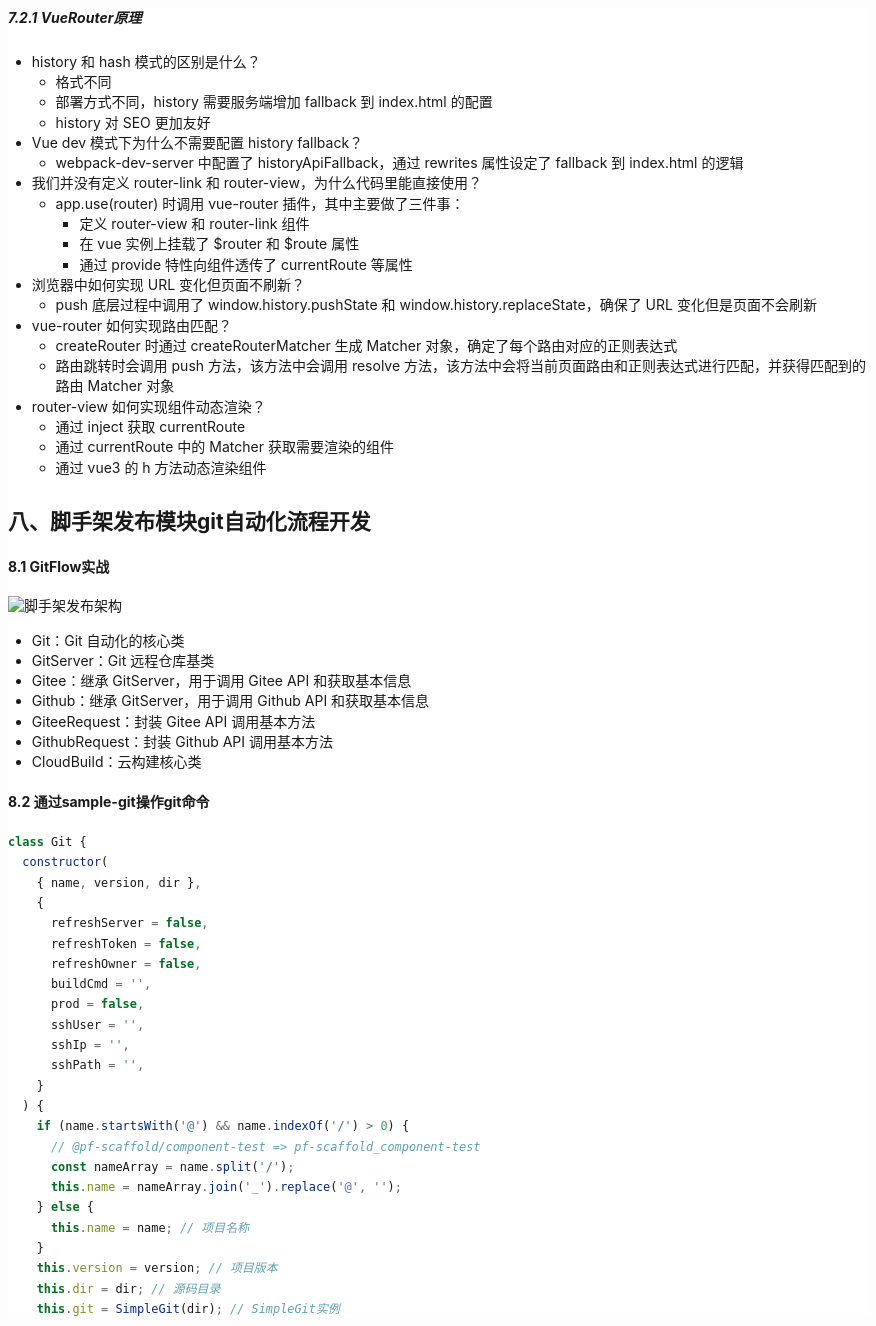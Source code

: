 ##### 7.2.1 VueRouter原理

- history 和 hash 模式的区别是什么？
  - 格式不同
  - 部署方式不同，history 需要服务端增加 fallback 到 index.html 的配置
  - history 对 SEO 更加友好
- Vue dev 模式下为什么不需要配置 history fallback？
  - webpack-dev-server 中配置了 historyApiFallback，通过 rewrites 属性设定了 fallback 到 index.html 的逻辑
- 我们并没有定义 router-link 和 router-view，为什么代码里能直接使用？
  - app.use(router) 时调用 vue-router 插件，其中主要做了三件事：
    - 定义 router-view 和 router-link 组件
    - 在 vue 实例上挂载了 $router 和 $route 属性
    - 通过 provide 特性向组件透传了 currentRoute 等属性
- 浏览器中如何实现 URL 变化但页面不刷新？
  - push 底层过程中调用了 window.history.pushState 和 window.history.replaceState，确保了 URL 变化但是页面不会刷新
- vue-router 如何实现路由匹配？
  - createRouter 时通过 createRouterMatcher 生成 Matcher 对象，确定了每个路由对应的正则表达式
  - 路由跳转时会调用 push 方法，该方法中会调用 resolve 方法，该方法中会将当前页面路由和正则表达式进行匹配，并获得匹配到的路由 Matcher 对象
- router-view 如何实现组件动态渲染？
  - 通过 inject 获取 currentRoute
  - 通过 currentRoute 中的 Matcher 获取需要渲染的组件
  - 通过 vue3 的 h 方法动态渲染组件

## 八、脚手架发布模块git自动化流程开发

#### 8.1 GitFlow实战

![脚手架发布架构](https://p.ipic.vip/6up7ui.jpg)

- Git：Git 自动化的核心类
- GitServer：Git 远程仓库基类
- Gitee：继承 GitServer，用于调用 Gitee API 和获取基本信息
- Github：继承 GitServer，用于调用 Github API 和获取基本信息
- GiteeRequest：封装 Gitee API 调用基本方法
- GithubRequest：封装 Github API 调用基本方法
- CloudBuild：云构建核心类

#### 8.2 通过sample-git操作git命令

```js
class Git {
  constructor(
    { name, version, dir },
    {
      refreshServer = false,
      refreshToken = false,
      refreshOwner = false,
      buildCmd = '',
      prod = false,
      sshUser = '',
      sshIp = '',
      sshPath = '',
    }
  ) {
    if (name.startsWith('@') && name.indexOf('/') > 0) {
      // @pf-scaffold/component-test => pf-scaffold_component-test
      const nameArray = name.split('/');
      this.name = nameArray.join('_').replace('@', '');
    } else {
      this.name = name; // 项目名称
    }
    this.version = version; // 项目版本
    this.dir = dir; // 源码目录
    this.git = SimpleGit(dir); // SimpleGit实例
```